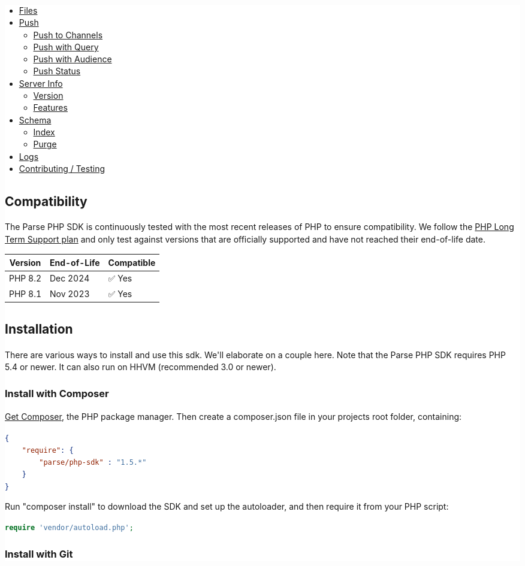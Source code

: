   - [Files](#files)
  - [Push](#push)
    - [Push to Channels](#push-to-channels)
    - [Push with Query](#push-with-query)
    - [Push with Audience](#push-with-audience)
    - [Push Status](#push-status)
  - [Server Info](#server-info)
    - [Version](#version)
    - [Features](#features)
  - [Schema](#schema)
    - [Index](#index)
    - [Purge](#purge)
  - [Logs](#logs)
- [Contributing / Testing](#contributing--testing)

## Compatibility

The Parse PHP SDK is continuously tested with the most recent releases of PHP to ensure compatibility. We follow the [PHP Long Term Support plan](https://www.php.net/supported-versions.php) and only test against versions that are officially supported and have not reached their end-of-life date.

| Version | End-of-Life | Compatible |
|---------|-------------|------------|
| PHP 8.2 | Dec 2024    | ✅ Yes      |
| PHP 8.1 | Nov 2023    | ✅ Yes      |

## Installation
There are various ways to install and use this sdk. We'll elaborate on a couple here.
Note that the Parse PHP SDK requires PHP 5.4 or newer. It can also run on HHVM (recommended 3.0 or newer).

### Install with Composer

[Get Composer], the PHP package manager. Then create a composer.json file in
 your projects root folder, containing:

```json
{
    "require": {
        "parse/php-sdk" : "1.5.*"
    }
}
```

Run "composer install" to download the SDK and set up the autoloader,
and then require it from your PHP script:

```php
require 'vendor/autoload.php';
```

### Install with Git


[Get Composer]: https://getcomposer.org/download/
[Parse PHP Guide]: https://docs.parseplatform.org/php/guide/
[open-collective-link]: https://opencollective.com/parse-server